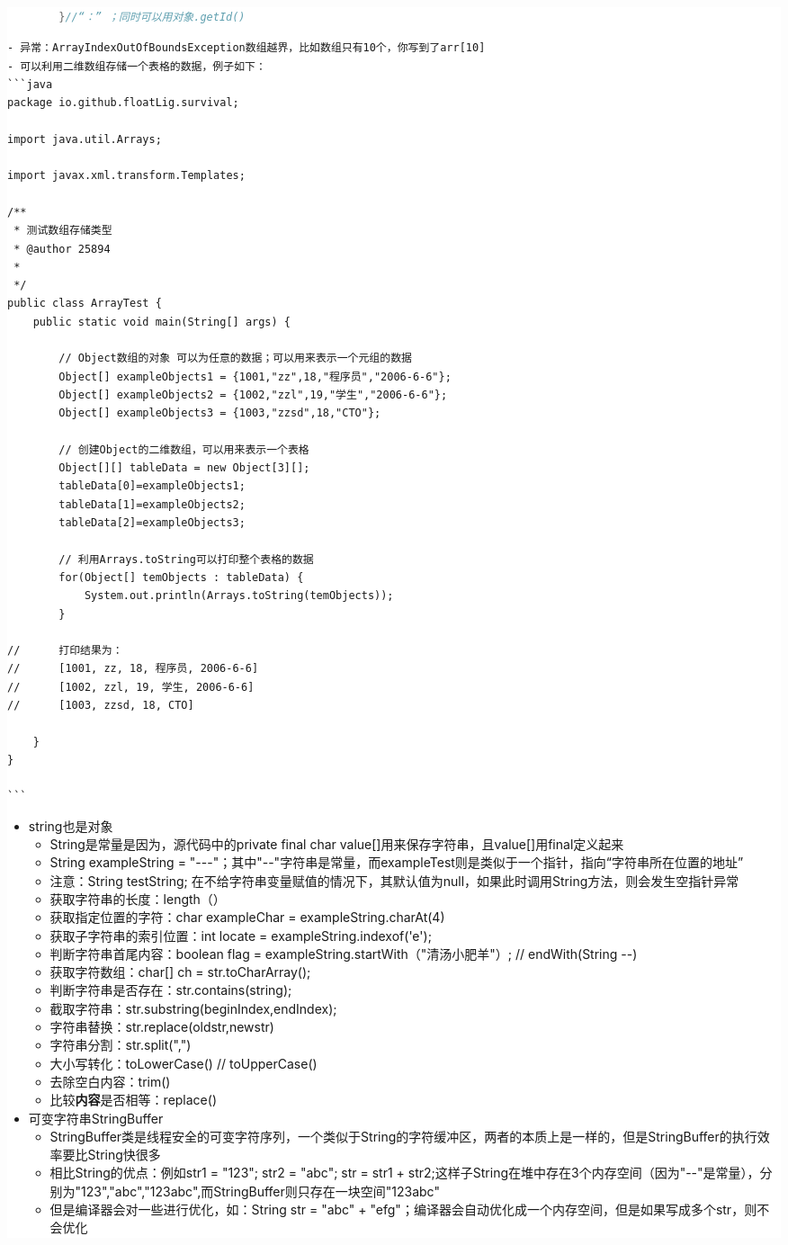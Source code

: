 ```java
		}//“：” ；同时可以用对象.getId()
```
		
	- 异常：ArrayIndexOutOfBoundsException数组越界，比如数组只有10个，你写到了arr[10]
	- 可以利用二维数组存储一个表格的数据，例子如下：
	```java
	package io.github.floatLig.survival;
	
	import java.util.Arrays;
	
	import javax.xml.transform.Templates;
	
	/**
	 * 测试数组存储类型
	 * @author 25894
	 *
	 */
	public class ArrayTest {
		public static void main(String[] args) {
			
			// Object数组的对象 可以为任意的数据；可以用来表示一个元组的数据
			Object[] exampleObjects1 = {1001,"zz",18,"程序员","2006-6-6"};
			Object[] exampleObjects2 = {1002,"zzl",19,"学生","2006-6-6"};
			Object[] exampleObjects3 = {1003,"zzsd",18,"CTO"};
			
			// 创建Object的二维数组，可以用来表示一个表格
			Object[][] tableData = new Object[3][];
			tableData[0]=exampleObjects1;
			tableData[1]=exampleObjects2;
			tableData[2]=exampleObjects3;
			
			// 利用Arrays.toString可以打印整个表格的数据
			for(Object[] temObjects : tableData) {
				System.out.println(Arrays.toString(temObjects));
			}
			
	//		打印结果为：
	//		[1001, zz, 18, 程序员, 2006-6-6]
	//		[1002, zzl, 19, 学生, 2006-6-6]
	//		[1003, zzsd, 18, CTO]
			
		}
	}

	```


- string也是对象
	- String是常量是因为，源代码中的private final char value[]用来保存字符串，且value[]用final定义起来
	- String exampleString = "---"；其中"--"字符串是常量，而exampleTest则是类似于一个指针，指向“字符串所在位置的地址”
	- 注意：String testString; 在不给字符串变量赋值的情况下，其默认值为null，如果此时调用String方法，则会发生空指针异常
	- 获取字符串的长度：length（）
	- 获取指定位置的字符：char exampleChar = exampleString.charAt(4)
	- 获取子字符串的索引位置：int locate = exampleString.indexof('e');
	- 判断字符串首尾内容：boolean flag = exampleString.startWith（"清汤小肥羊"）; // endWith(String --)
	- 获取字符数组：char[] ch = str.toCharArray();
	- 判断字符串是否存在：str.contains(string);
	- 截取字符串：str.substring(beginIndex,endIndex);
	- 字符串替换：str.replace(oldstr,newstr)
	- 字符串分割：str.split(",")
	- 大小写转化：toLowerCase() // toUpperCase()
	- 去除空白内容：trim()
	- 比较**内容**是否相等：replace()
- 可变字符串StringBuffer
	- StringBuffer类是线程安全的可变字符序列，一个类似于String的字符缓冲区，两者的本质上是一样的，但是StringBuffer的执行效率要比String快很多
	- 相比String的优点：例如str1 = "123"; str2 = "abc"; str = str1 + str2;这样子String在堆中存在3个内存空间（因为"--"是常量），分别为"123","abc","123abc",而StringBuffer则只存在一块空间"123abc"
	- 但是编译器会对一些进行优化，如：String str = "abc" + "efg"；编译器会自动优化成一个内存空间，但是如果写成多个str，则不会优化